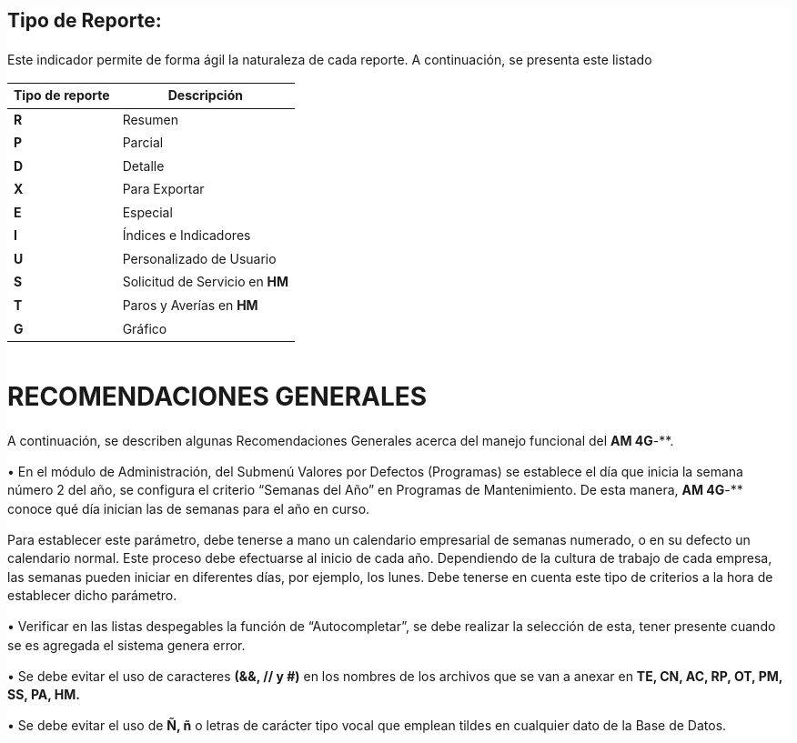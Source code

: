 ## Tipo de Reporte:

Este indicador permite de forma ágil la naturaleza de cada reporte. A continuación, se presenta este listado

| Tipo de reporte | Descripción                 |
|-----------------|-----------------------------|
| **R**               | Resumen                     |
| **P**               | Parcial                     |
| **D**               | Detalle                     |
| **X**               | Para Exportar               |
| **E**               | Especial                    
| **I**               | Índices e Indicadores       |
| **U**               | Personalizado de Usuario    |
| **S**               | Solicitud de Servicio en **HM** |
| **T**               | Paros y Averías en **HM**       |
| **G**               | Gráfico                     |

# RECOMENDACIONES GENERALES 

A continuación, se describen algunas Recomendaciones Generales acerca del manejo funcional del **AM 4G**-**.

•	En el módulo de Administración, del Submenú Valores por Defectos (Programas) se establece el día que inicia la semana número 2 del año, se configura el criterio “Semanas del Año” en Programas de Mantenimiento.  De esta manera, **AM 4G**-** conoce qué día inician las de semanas para el año en curso.

Para establecer este parámetro, debe tenerse a mano un calendario empresarial de semanas numerado, o en su defecto un calendario normal.  Este proceso debe efectuarse al inicio de cada año. Dependiendo de la cultura de trabajo de cada empresa, las semanas pueden iniciar en diferentes días, por ejemplo, los lunes. Debe tenerse en cuenta este tipo de criterios a la hora de establecer dicho parámetro.

•	Verificar en las listas despegables la función de  “Autocompletar”, se debe realizar la selección de esta, tener presente cuando se es agregada el sistema genera error.

•	Se debe evitar el uso de caracteres **(&&, // y #)** en los nombres de los archivos que se van a anexar en **TE, CN, AC, RP, OT, PM, SS, PA, HM.**

•	Se debe evitar el uso de **Ñ, ñ** o letras de carácter tipo vocal que emplean tildes en cualquier dato de la Base de Datos.
